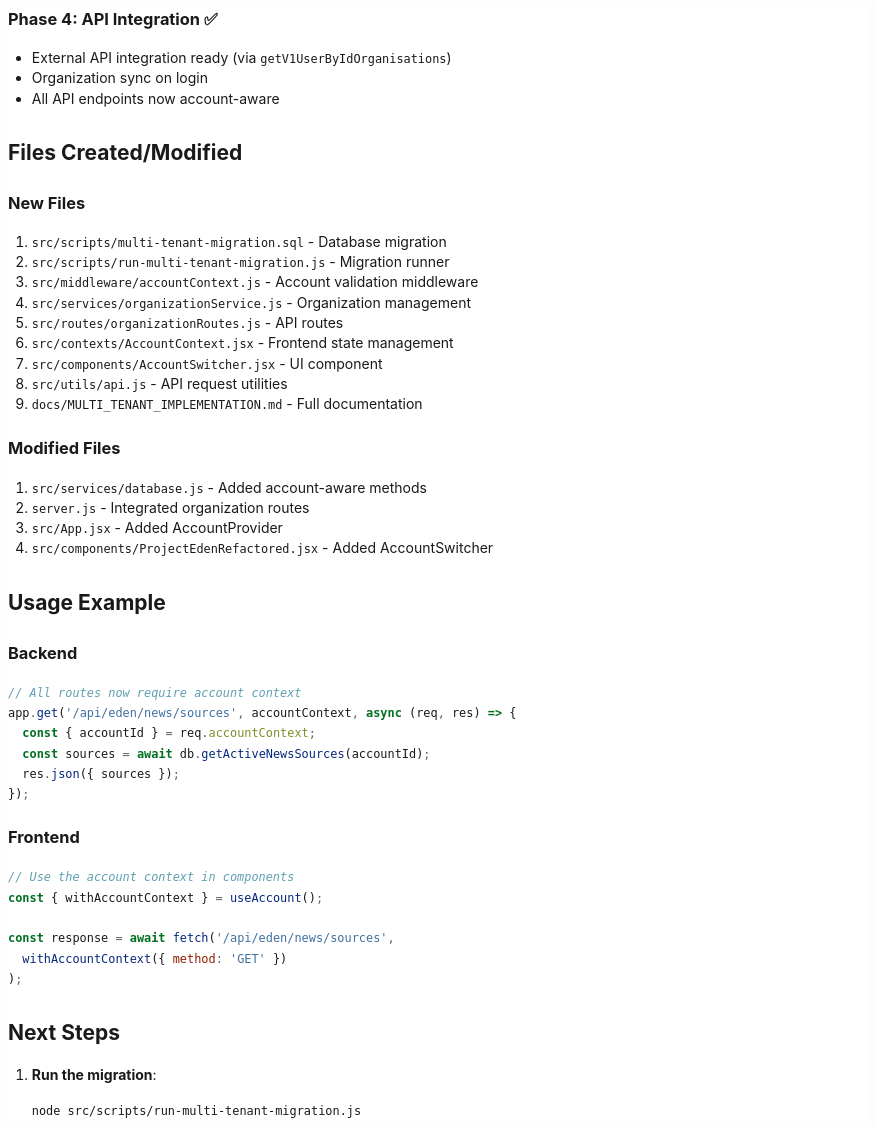 ### Phase 4: API Integration ✅
- External API integration ready (via `getV1UserByIdOrganisations`)
- Organization sync on login
- All API endpoints now account-aware

## Files Created/Modified

### New Files
1. `src/scripts/multi-tenant-migration.sql` - Database migration
2. `src/scripts/run-multi-tenant-migration.js` - Migration runner
3. `src/middleware/accountContext.js` - Account validation middleware
4. `src/services/organizationService.js` - Organization management
5. `src/routes/organizationRoutes.js` - API routes
6. `src/contexts/AccountContext.jsx` - Frontend state management
7. `src/components/AccountSwitcher.jsx` - UI component
8. `src/utils/api.js` - API request utilities
9. `docs/MULTI_TENANT_IMPLEMENTATION.md` - Full documentation

### Modified Files
1. `src/services/database.js` - Added account-aware methods
2. `server.js` - Integrated organization routes
3. `src/App.jsx` - Added AccountProvider
4. `src/components/ProjectEdenRefactored.jsx` - Added AccountSwitcher

## Usage Example

### Backend
```javascript
// All routes now require account context
app.get('/api/eden/news/sources', accountContext, async (req, res) => {
  const { accountId } = req.accountContext;
  const sources = await db.getActiveNewsSources(accountId);
  res.json({ sources });
});
```

### Frontend
```javascript
// Use the account context in components
const { withAccountContext } = useAccount();

const response = await fetch('/api/eden/news/sources', 
  withAccountContext({ method: 'GET' })
);
```

## Next Steps

1. **Run the migration**:
   ```bash
   node src/scripts/run-multi-tenant-migration.js
   ```
